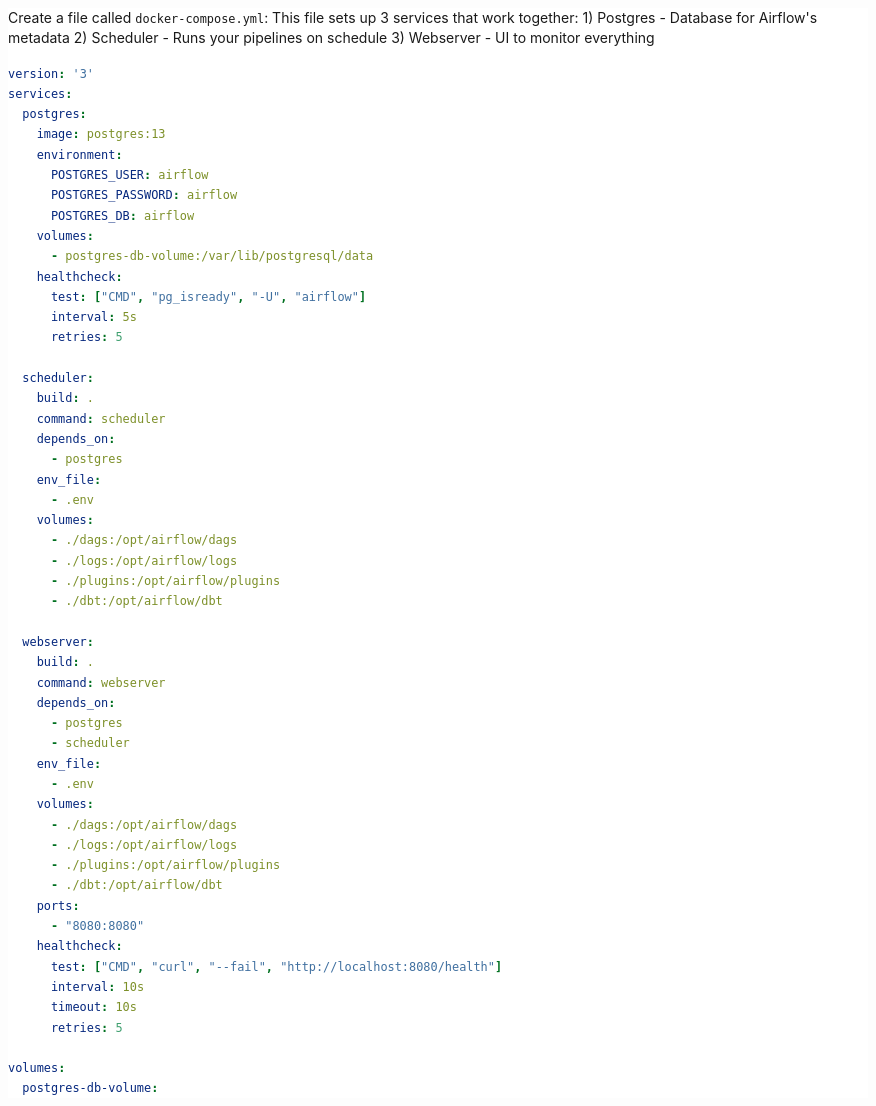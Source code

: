 Create a file called `docker-compose.yml`: 
This file sets up 3 services that work together:
    1) Postgres - Database for Airflow's metadata
    2) Scheduler - Runs your pipelines on schedule
    3) Webserver - UI to monitor everything

```yaml
version: '3'
services:
  postgres:
    image: postgres:13
    environment:
      POSTGRES_USER: airflow
      POSTGRES_PASSWORD: airflow
      POSTGRES_DB: airflow
    volumes:
      - postgres-db-volume:/var/lib/postgresql/data
    healthcheck:
      test: ["CMD", "pg_isready", "-U", "airflow"]
      interval: 5s
      retries: 5

  scheduler:
    build: .
    command: scheduler
    depends_on:
      - postgres
    env_file:
      - .env
    volumes:
      - ./dags:/opt/airflow/dags
      - ./logs:/opt/airflow/logs
      - ./plugins:/opt/airflow/plugins
      - ./dbt:/opt/airflow/dbt

  webserver:
    build: .
    command: webserver
    depends_on:
      - postgres
      - scheduler
    env_file:
      - .env
    volumes:
      - ./dags:/opt/airflow/dags
      - ./logs:/opt/airflow/logs
      - ./plugins:/opt/airflow/plugins
      - ./dbt:/opt/airflow/dbt
    ports:
      - "8080:8080"
    healthcheck:
      test: ["CMD", "curl", "--fail", "http://localhost:8080/health"]
      interval: 10s
      timeout: 10s
      retries: 5

volumes:
  postgres-db-volume:
```
